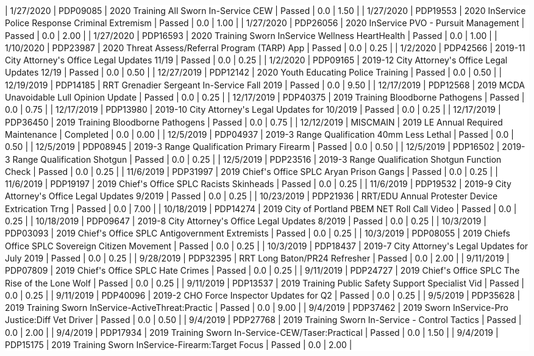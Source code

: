 | 1/27/2020 | PDP09085 | 2020 Training All Sworn In-Service CEW | Passed | 0.0 | 1.50 |
| 1/27/2020 | PDP19553 | 2020 InService Police Response Criminal Extremism | Passed | 0.0 | 1.00 |
| 1/27/2020 | PDP26056 | 2020 InService PVO - Pursuit Management | Passed | 0.0 | 2.00 |
| 1/27/2020 | PDP16593 | 2020 Training Sworn InService Wellness HeartHealth | Passed | 0.0 | 1.00 |
| 1/10/2020 | PDP23987 | 2020 Threat Assess/Referral Program (TARP) App | Passed | 0.0 | 0.25 |
| 1/2/2020 | PDP42566 | 2019-11 City Attorney's Office Legal Updates 11/19 | Passed | 0.0 | 0.25 |
| 1/2/2020 | PDP09165 | 2019-12 City Attorney's Office Legal Updates 12/19 | Passed | 0.0 | 0.50 |
| 12/27/2019 | PDP12142 | 2020 Youth Educating Police Training | Passed | 0.0 | 0.50 |
| 12/19/2019 | PDP14185 | RRT Grenadier  Sergeant In-Service Fall 2019 | Passed | 0.0 | 9.50 |
| 12/17/2019 | PDP12568 | 2019 MCDA Unavoidable Lull Opinion Update | Passed | 0.0 | 0.25 |
| 12/17/2019 | PDP40375 | 2019 Training Bloodborne Pathogens | Passed | 0.0 | 0.75 |
| 12/17/2019 | PDP13980 | 2019-10 City Attorney's Legal Updates for 10/2019 | Passed | 0.0 | 0.25 |
| 12/17/2019 | PDP36450 | 2019 Training Bloodborne Pathogens | Passed | 0.0 | 0.75 |
| 12/12/2019 | MISCMAIN | 2019 LE Annual Required Maintenance | Completed | 0.0 | 0.00 |
| 12/5/2019 | PDP04937 | 2019-3 Range Qualification 40mm Less Lethal | Passed | 0.0 | 0.50 |
| 12/5/2019 | PDP08945 | 2019-3 Range Qualification Primary Firearm | Passed | 0.0 | 0.50 |
| 12/5/2019 | PDP16502 | 2019-3 Range Qualification Shotgun | Passed | 0.0 | 0.25 |
| 12/5/2019 | PDP23516 | 2019-3 Range Qualification Shotgun Function Check | Passed | 0.0 | 0.25 |
| 11/6/2019 | PDP31997 | 2019 Chief's Office SPLC Aryan Prison Gangs | Passed | 0.0 | 0.25 |
| 11/6/2019 | PDP19197 | 2019 Chief's Office SPLC Racists Skinheads | Passed | 0.0 | 0.25 |
| 11/6/2019 | PDP19532 | 2019-9 City Attorney's Office Legal Updates 9/2019 | Passed | 0.0 | 0.25 |
| 10/23/2019 | PDP21936 | RRT/EDU Annual Protester Device Extrication Trng | Passed | 0.0 | 7.00 |
| 10/18/2019 | PDP14274 | 2019 City of Portland PBEM NET Roll Call Video | Passed | 0.0 | 0.25 |
| 10/18/2019 | PDP09647 | 2019-8 City Attorney's Office Legal Updates 8/2019 | Passed | 0.0 | 0.25 |
| 10/3/2019 | PDP03093 | 2019 Chief's Office SPLC Antigovernment Extremists | Passed | 0.0 | 0.25 |
| 10/3/2019 | PDP08055 | 2019 Chiefs Office SPLC Sovereign Citizen Movement | Passed | 0.0 | 0.25 |
| 10/3/2019 | PDP18437 | 2019-7 City Attorney's Legal Updates for July 2019 | Passed | 0.0 | 0.25 |
| 9/28/2019 | PDP32395 | RRT Long Baton/PR24 Refresher | Passed | 0.0 | 2.00 |
| 9/11/2019 | PDP07809 | 2019 Chief's Office SPLC Hate Crimes | Passed | 0.0 | 0.25 |
| 9/11/2019 | PDP24727 | 2019 Chief's Office SPLC The Rise of the Lone Wolf | Passed | 0.0 | 0.25 |
| 9/11/2019 | PDP13537 | 2019 Training Public Safety Support Specialist Vid | Passed | 0.0 | 0.25 |
| 9/11/2019 | PDP40096 | 2019-2 CHO Force Inspector Updates for Q2 | Passed | 0.0 | 0.25 |
| 9/5/2019 | PDP35628 | 2019 Training Sworn InService-ActiveThreat:Practic | Passed | 0.0 | 9.00 |
| 9/4/2019 | PDP37462 | 2019 Sworn InService-Pro Justice:Diff Vet Driver | Passed | 0.0 | 0.50 |
| 9/4/2019 | PDP27768 | 2019 Training Sworn In-Service - Control Tactics | Passed | 0.0 | 2.00 |
| 9/4/2019 | PDP17934 | 2019 Training Sworn In-Service-CEW/Taser:Practical | Passed | 0.0 | 1.50 |
| 9/4/2019 | PDP15175 | 2019 Training Sworn InService-Firearm:Target Focus | Passed | 0.0 | 2.00 |